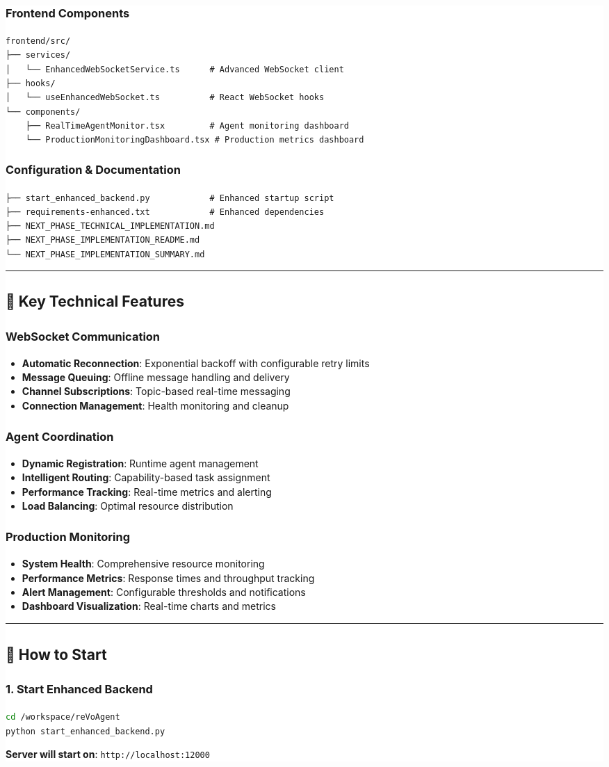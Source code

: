 ### **Frontend Components**
```
frontend/src/
├── services/
│   └── EnhancedWebSocketService.ts      # Advanced WebSocket client
├── hooks/
│   └── useEnhancedWebSocket.ts          # React WebSocket hooks
└── components/
    ├── RealTimeAgentMonitor.tsx         # Agent monitoring dashboard
    └── ProductionMonitoringDashboard.tsx # Production metrics dashboard
```

### **Configuration & Documentation**
```
├── start_enhanced_backend.py            # Enhanced startup script
├── requirements-enhanced.txt            # Enhanced dependencies
├── NEXT_PHASE_TECHNICAL_IMPLEMENTATION.md
├── NEXT_PHASE_IMPLEMENTATION_README.md
└── NEXT_PHASE_IMPLEMENTATION_SUMMARY.md
```

---

## 🔧 **Key Technical Features**

### **WebSocket Communication**
- **Automatic Reconnection**: Exponential backoff with configurable retry limits
- **Message Queuing**: Offline message handling and delivery
- **Channel Subscriptions**: Topic-based real-time messaging
- **Connection Management**: Health monitoring and cleanup

### **Agent Coordination**
- **Dynamic Registration**: Runtime agent management
- **Intelligent Routing**: Capability-based task assignment
- **Performance Tracking**: Real-time metrics and alerting
- **Load Balancing**: Optimal resource distribution

### **Production Monitoring**
- **System Health**: Comprehensive resource monitoring
- **Performance Metrics**: Response times and throughput tracking
- **Alert Management**: Configurable thresholds and notifications
- **Dashboard Visualization**: Real-time charts and metrics

---

## 🚀 **How to Start**

### **1. Start Enhanced Backend**
```bash
cd /workspace/reVoAgent
python start_enhanced_backend.py
```
**Server will start on**: `http://localhost:12000`
